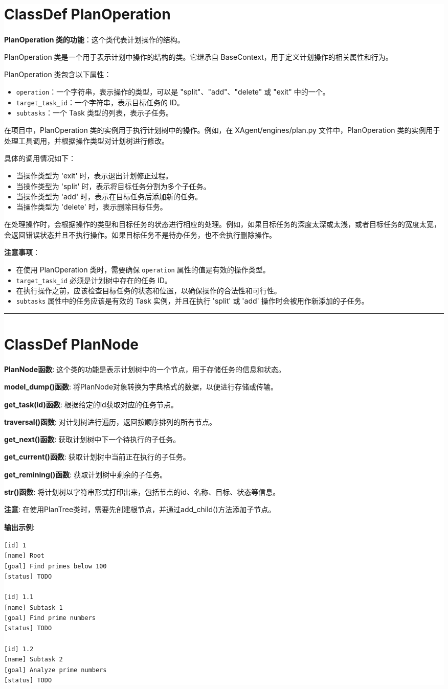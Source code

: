 # ClassDef PlanOperation
**PlanOperation 类的功能**：这个类代表计划操作的结构。

PlanOperation 类是一个用于表示计划中操作的结构的类。它继承自 BaseContext，用于定义计划操作的相关属性和行为。

PlanOperation 类包含以下属性：
- `operation`：一个字符串，表示操作的类型，可以是 "split"、"add"、"delete" 或 "exit" 中的一个。
- `target_task_id`：一个字符串，表示目标任务的 ID。
- `subtasks`：一个 Task 类型的列表，表示子任务。

在项目中，PlanOperation 类的实例用于执行计划树中的操作。例如，在 XAgent/engines/plan.py 文件中，PlanOperation 类的实例用于处理工具调用，并根据操作类型对计划树进行修改。

具体的调用情况如下：
- 当操作类型为 'exit' 时，表示退出计划修正过程。
- 当操作类型为 'split' 时，表示将目标任务分割为多个子任务。
- 当操作类型为 'add' 时，表示在目标任务后添加新的任务。
- 当操作类型为 'delete' 时，表示删除目标任务。

在处理操作时，会根据操作的类型和目标任务的状态进行相应的处理。例如，如果目标任务的深度太深或太浅，或者目标任务的宽度太宽，会返回错误状态并且不执行操作。如果目标任务不是待办任务，也不会执行删除操作。

**注意事项**：
- 在使用 PlanOperation 类时，需要确保 `operation` 属性的值是有效的操作类型。
- `target_task_id` 必须是计划树中存在的任务 ID。
- 在执行操作之前，应该检查目标任务的状态和位置，以确保操作的合法性和可行性。
- `subtasks` 属性中的任务应该是有效的 Task 实例，并且在执行 'split' 或 'add' 操作时会被用作新添加的子任务。
***
# ClassDef PlanNode
**PlanNode函数**: 这个类的功能是表示计划树中的一个节点，用于存储任务的信息和状态。

**model_dump()函数**: 将PlanNode对象转换为字典格式的数据，以便进行存储或传输。

**get_task(id)函数**: 根据给定的id获取对应的任务节点。

**traversal()函数**: 对计划树进行遍历，返回按顺序排列的所有节点。

**get_next()函数**: 获取计划树中下一个待执行的子任务。

**get_current()函数**: 获取计划树中当前正在执行的子任务。

**get_remining()函数**: 获取计划树中剩余的子任务。

**__str__()函数**: 将计划树以字符串形式打印出来，包括节点的id、名称、目标、状态等信息。

**注意**: 在使用PlanTree类时，需要先创建根节点，并通过add_child()方法添加子节点。

**输出示例**:
```
[id] 1
[name] Root
[goal] Find primes below 100
[status] TODO

[id] 1.1
[name] Subtask 1
[goal] Find prime numbers
[status] TODO

[id] 1.2
[name] Subtask 2
[goal] Analyze prime numbers
[status] TODO
```
